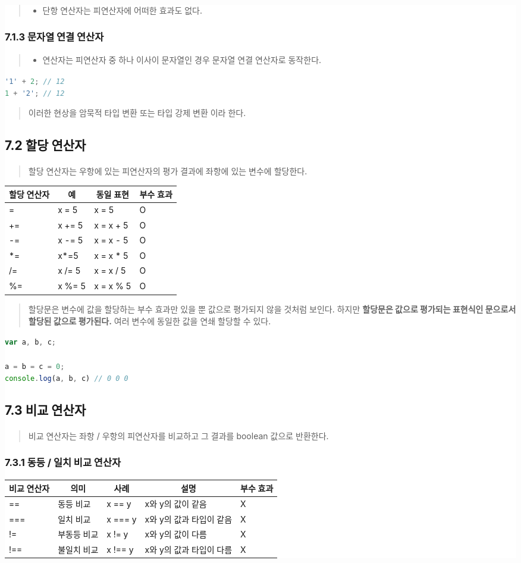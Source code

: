 > + 단항 연산자는 피연산자에 어떠한 효과도 없다.

### 7.1.3 문자열 연결 연산자

> + 연산자는 피연산자 중 하나 이사이 문자열인 경우 문자열 연결 연산자로 동작한다.

```javascript
'1' + 2; // 12
1 + '2'; // 12
```

> 이러한 현상을 암묵적 타입 변환 또는 타입 강제 변환 이라 한다.

## 7.2 할당 연산자

> 할당 연산자는 우항에 있는 피연산자의 평가 결과에 좌항에 있는 변수에 할당한다.

| 할당 연산자 | 예      | 동일 표현      | 부수 효과 |
|--------|--------|------------|-------|
| =      | x = 5  | x = 5      | O     |
| +=     | x += 5 | x = x + 5  | O     |
| -=     | x -= 5 | x = x - 5  | O     |
| \*=    | x\*=5  | x = x \* 5 | O     |
| /=     | x /= 5 | x = x / 5  | O     |
| %=     | x %= 5 | x = x % 5  | O     |

> 할당문은 변수에 값을 할당하는 부수 효과만 있을 뿐 값으로 평가되지 않을 것처럼 보인다. 하지만
> **할당문은 값으로 평가되는 표현식인 문으로서 할당된 값으로 평가된다.**
> 여러 변수에 동일한 값을 연쇄 할당할 수 있다.

```javascript
var a, b, c;

a = b = c = 0;
console.log(a, b, c) // 0 0 0
```

## 7.3 비교 연산자

> 비교 연산자는 좌항 / 우항의 피연산자를 비교하고 그 결과를 boolean 값으로 반환한다.

### 7.3.1 동등 / 일치 비교 연산자

| 비교 연산자 | 의미     | 사례      | 설명              | 부수 효과 |
|--------|--------|---------|-----------------|-------|
| ==     | 동등 비교  | x == y  | x와 y의 값이 같음     | X     |
| ===    | 일치 비교  | x === y | x와 y의 값과 타입이 같음 | X     |
| !=     | 부동등 비교 | x != y  | x와 y의 값이 다름     | X     |
| !==    | 불일치 비교 | x !== y | x와 y의 값과 타입이 다름 | X     |
